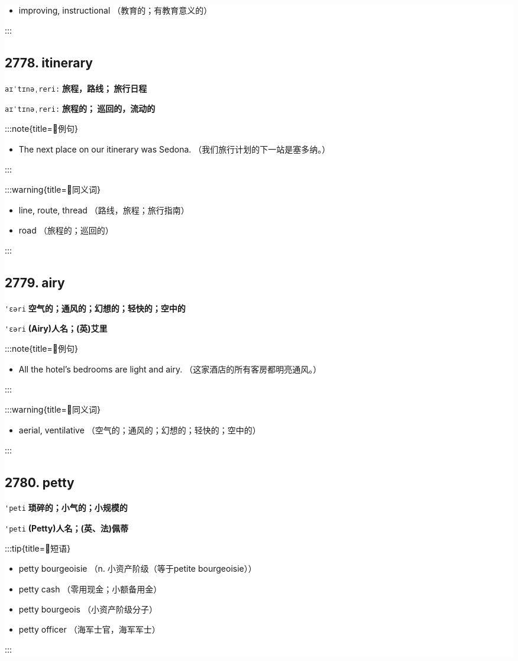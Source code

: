 - improving, instructional （教育的；有教育意义的）

:::


## 2778. itinerary

`aɪˈtɪnəˌreri:`  **旅程，路线； 旅行日程**

`aɪˈtɪnəˌreri:`  **旅程的； 巡回的，流动的**

:::note{title=🎤例句}

- The next place on our itinerary was Sedona. （我们旅行计划的下一站是塞多纳。）

:::

:::warning{title=🤔同义词}

- line, route, thread （路线，旅程；旅行指南）

- road （旅程的；巡回的）

:::


## 2779. airy

`'εəri`  **空气的；通风的；幻想的；轻快的；空中的**

`'εəri`  **(Airy)人名；(英)艾里**

:::note{title=🎤例句}

- All the hotel’s bedrooms are light and airy. （这家酒店的所有客房都明亮通风。）

:::

:::warning{title=🤔同义词}

- aerial, ventilative （空气的；通风的；幻想的；轻快的；空中的）

:::


## 2780. petty

`'peti`  **琐碎的；小气的；小规模的**

`'peti`  **(Petty)人名；(英、法)佩蒂**

:::tip{title=🤩短语}

- petty bourgeoisie （n. 小资产阶级（等于petite bourgeoisie））

- petty cash （零用现金；小额备用金）

- petty bourgeois （小资产阶级分子）

- petty officer （海军士官，海军军士）

:::
